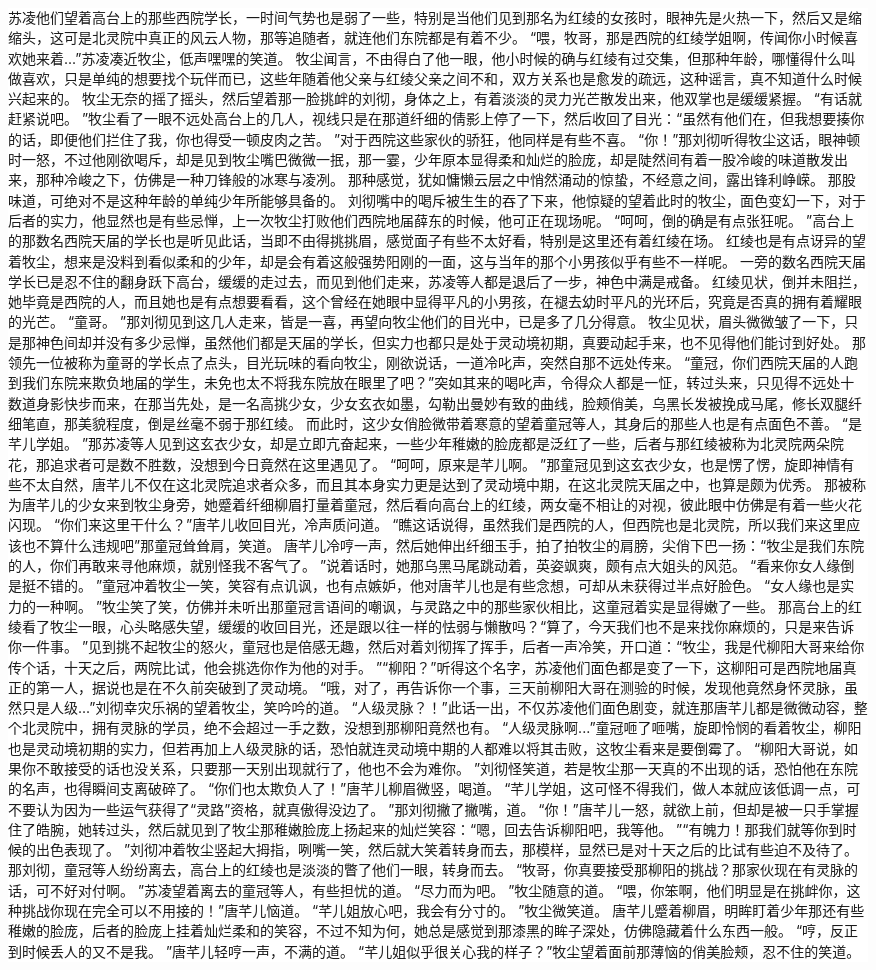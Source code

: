 苏凌他们望着高台上的那些西院学长，一时间气势也是弱了一些，特别是当他们见到那名为红绫的女孩时，眼神先是火热一下，然后又是缩缩头，这可是北灵院中真正的风云人物，那等追随者，就连他们东院都是有着不少。
“喂，牧哥，那是西院的红绫学姐啊，传闻你小时候喜欢她来着...”苏凌凑近牧尘，低声嘿嘿的笑道。
牧尘闻言，不由得白了他一眼，他小时候的确与红绫有过交集，但那种年龄，哪懂得什么叫做喜欢，只是单纯的想要找个玩伴而已，这些年随着他父亲与红绫父亲之间不和，双方关系也是愈发的疏远，这种谣言，真不知道什么时候兴起来的。
牧尘无奈的摇了摇头，然后望着那一脸挑衅的刘彻，身体之上，有着淡淡的灵力光芒散发出来，他双掌也是缓缓紧握。
“有话就赶紧说吧。
”牧尘看了一眼不远处高台上的几人，视线只是在那道纤细的倩影上停了一下，然后收回了目光：“虽然有他们在，但我想要揍你的话，即便他们拦住了我，你也得受一顿皮肉之苦。
”对于西院这些家伙的骄狂，他同样是有些不喜。
“你！”那刘彻听得牧尘这话，眼神顿时一怒，不过他刚欲喝斥，却是见到牧尘嘴巴微微一抿，那一霎，少年原本显得柔和灿烂的脸庞，却是陡然间有着一股冷峻的味道散发出来，那种冷峻之下，仿佛是一种刀锋般的冰寒与凌冽。
那种感觉，犹如慵懒云层之中悄然涌动的惊蛰，不经意之间，露出锋利峥嵘。
那股味道，可绝对不是这种年龄的单纯少年所能够具备的。
刘彻嘴中的喝斥被生生的吞了下来，他惊疑的望着此时的牧尘，面色变幻一下，对于后者的实力，他显然也是有些忌惮，上一次牧尘打败他们西院地届薛东的时候，他可正在现场呢。
“呵呵，倒的确是有点张狂呢。
”高台上的那数名西院天届的学长也是听见此话，当即不由得挑挑眉，感觉面子有些不太好看，特别是这里还有着红绫在场。
红绫也是有点讶异的望着牧尘，想来是没料到看似柔和的少年，却是会有着这般强势阳刚的一面，这与当年的那个小男孩似乎有些不一样呢。
一旁的数名西院天届学长已是忍不住的翻身跃下高台，缓缓的走过去，而见到他们走来，苏凌等人都是退后了一步，神色中满是戒备。
红绫见状，倒并未阻拦，她毕竟是西院的人，而且她也是有点想要看看，这个曾经在她眼中显得平凡的小男孩，在褪去幼时平凡的光环后，究竟是否真的拥有着耀眼的光芒。
“童哥。
”那刘彻见到这几人走来，皆是一喜，再望向牧尘他们的目光中，已是多了几分得意。
牧尘见状，眉头微微皱了一下，只是那神色间却并没有多少忌惮，虽然他们都是天届的学长，但实力也都只是处于灵动境初期，真要动起手来，也不见得他们能讨到好处。
那领先一位被称为童哥的学长点了点头，目光玩味的看向牧尘，刚欲说话，一道冷叱声，突然自那不远处传来。
“童冠，你们西院天届的人跑到我们东院来欺负地届的学生，未免也太不将我东院放在眼里了吧？”突如其来的喝叱声，令得众人都是一怔，转过头来，只见得不远处十数道身影快步而来，在那当先处，是一名高挑少女，少女玄衣如墨，勾勒出曼妙有致的曲线，脸颊俏美，乌黑长发被挽成马尾，修长双腿纤细笔直，那美貌程度，倒是丝毫不弱于那红绫。
而此时，这少女俏脸微带着寒意的望着童冠等人，其身后的那些人也是有点面色不善。
“是芊儿学姐。
”那苏凌等人见到这玄衣少女，却是立即亢奋起来，一些少年稚嫩的脸庞都是泛红了一些，后者与那红绫被称为北灵院两朵院花，那追求者可是数不胜数，没想到今日竟然在这里遇见了。
“呵呵，原来是芊儿啊。
”那童冠见到这玄衣少女，也是愣了愣，旋即神情有些不太自然，唐芊儿不仅在这北灵院追求者众多，而且其本身实力更是达到了灵动境中期，在这北灵院天届之中，也算是颇为优秀。
那被称为唐芊儿的少女来到牧尘身旁，她蹙着纤细柳眉打量着童冠，然后看向高台上的红绫，两女毫不相让的对视，彼此眼中仿佛是有着一些火花闪现。
“你们来这里干什么？”唐芊儿收回目光，冷声质问道。
“瞧这话说得，虽然我们是西院的人，但西院也是北灵院，所以我们来这里应该也不算什么违规吧”那童冠耸耸肩，笑道。
唐芊儿冷哼一声，然后她伸出纤细玉手，拍了拍牧尘的肩膀，尖俏下巴一扬：“牧尘是我们东院的人，你们再敢来寻他麻烦，就别怪我不客气了。
”说着话时，她那乌黑马尾跳动着，英姿飒爽，颇有点大姐头的风范。
“看来你女人缘倒是挺不错的。
”童冠冲着牧尘一笑，笑容有点讥讽，也有点嫉妒，他对唐芊儿也是有些念想，可却从未获得过半点好脸色。
“女人缘也是实力的一种啊。
”牧尘笑了笑，仿佛并未听出那童冠言语间的嘲讽，与灵路之中的那些家伙相比，这童冠着实是显得嫩了一些。
那高台上的红绫看了牧尘一眼，心头略感失望，缓缓的收回目光，还是跟以往一样的怯弱与懒散吗？“算了，今天我们也不是来找你麻烦的，只是来告诉你一件事。
”见到挑不起牧尘的怒火，童冠也是倍感无趣，然后对着刘彻挥了挥手，后者一声冷笑，开口道：“牧尘，我是代柳阳大哥来给你传个话，十天之后，两院比试，他会挑选你作为他的对手。
”“柳阳？”听得这个名字，苏凌他们面色都是变了一下，这柳阳可是西院地届真正的第一人，据说也是在不久前突破到了灵动境。
“哦，对了，再告诉你一个事，三天前柳阳大哥在测验的时候，发现他竟然身怀灵脉，虽然只是人级...”刘彻幸灾乐祸的望着牧尘，笑吟吟的道。
“人级灵脉？！”此话一出，不仅苏凌他们面色剧变，就连那唐芊儿都是微微动容，整个北灵院中，拥有灵脉的学员，绝不会超过一手之数，没想到那柳阳竟然也有。
“人级灵脉啊...”童冠咂了咂嘴，旋即怜悯的看着牧尘，柳阳也是灵动境初期的实力，但若再加上人级灵脉的话，恐怕就连灵动境中期的人都难以将其击败，这牧尘看来是要倒霉了。
“柳阳大哥说，如果你不敢接受的话也没关系，只要那一天别出现就行了，他也不会为难你。
”刘彻怪笑道，若是牧尘那一天真的不出现的话，恐怕他在东院的名声，也得瞬间支离破碎了。
“你们也太欺负人了！”唐芊儿柳眉微竖，喝道。
“芊儿学姐，这可怪不得我们，做人本就应该低调一点，可不要认为因为一些运气获得了“灵路”资格，就真傲得没边了。
”那刘彻撇了撇嘴，道。
“你！”唐芊儿一怒，就欲上前，但却是被一只手掌握住了皓腕，她转过头，然后就见到了牧尘那稚嫩脸庞上扬起来的灿烂笑容：“嗯，回去告诉柳阳吧，我等他。
”“有魄力！那我们就等你到时候的出色表现了。
”刘彻冲着牧尘竖起大拇指，咧嘴一笑，然后就大笑着转身而去，那模样，显然已是对十天之后的比试有些迫不及待了。
那刘彻，童冠等人纷纷离去，高台上的红绫也是淡淡的瞥了他们一眼，转身而去。
“牧哥，你真要接受那柳阳的挑战？那家伙现在有灵脉的话，可不好对付啊。
”苏凌望着离去的童冠等人，有些担忧的道。
“尽力而为吧。
”牧尘随意的道。
“喂，你笨啊，他们明显是在挑衅你，这种挑战你现在完全可以不用接的！”唐芊儿恼道。
“芊儿姐放心吧，我会有分寸的。
”牧尘微笑道。
唐芊儿蹙着柳眉，明眸盯着少年那还有些稚嫩的脸庞，后者的脸庞上挂着灿烂柔和的笑容，不过不知为何，她总是感觉到那漆黑的眸子深处，仿佛隐藏着什么东西一般。
“哼，反正到时候丢人的又不是我。
”唐芊儿轻哼一声，不满的道。
“芊儿姐似乎很关心我的样子？”牧尘望着面前那薄恼的俏美脸颊，忍不住的笑道。